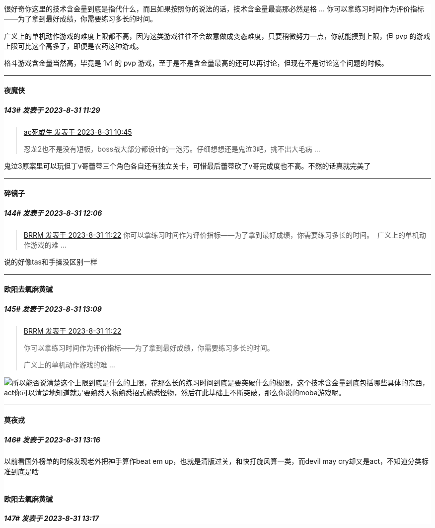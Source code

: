 很好奇你这里的技术含金量到底是指代什么，而且如果按照你的说法的话，技术含金量最高那必然是格 ...</blockquote>
你可以拿练习时间作为评价指标——为了拿到最好成绩，你需要练习多长的时间。

广义上的单机动作游戏的难度上限都不高，因为这类游戏往往不会故意做成变态难度，只要稍微努力一点，你就能摸到上限，但 pvp 的游戏上限可比这个高多了，即便是农药这种游戏。

格斗游戏含金量当然高，毕竟是 1v1 的 pvp 游戏，至于是不是含金量最高的还可以再讨论，但现在不是讨论这个问题的时候。


*****

####  夜魔侠  
##### 143#       发表于 2023-8-31 11:29

<blockquote><a href="httphttps://bbs.saraba1st.com/2b/forum.php?mod=redirect&amp;goto=findpost&amp;pid=62236123&amp;ptid=2150307" target="_blank">ac死或生 发表于 2023-8-31 10:45</a>

忍龙2也不是没有短板，boss战大部分都设计的一泡污。仔细想想还是鬼泣3吧，挑不出大毛病 ...</blockquote>
鬼泣3原案里可以玩但丁v哥蕾蒂三个角色各自还有独立关卡，可惜最后蕾蒂砍了v哥完成度也不高。不然的话真就完美了


*****

####  碎镜子  
##### 144#       发表于 2023-8-31 12:06

<blockquote><a href="httphttps://bbs.saraba1st.com/2b/forum.php?mod=redirect&amp;goto=findpost&amp;pid=62236751&amp;ptid=2150307" target="_blank">BRRM 发表于 2023-8-31 11:22</a>
 你可以拿练习时间作为评价指标——为了拿到最好成绩，你需要练习多长的时间。  广义上的单机动作游戏的难 ...</blockquote>
说的好像tas和手操没区别一样


*****

####  欧阳去氧麻黄碱  
##### 145#       发表于 2023-8-31 13:09

<blockquote><a href="httphttps://bbs.saraba1st.com/2b/forum.php?mod=redirect&amp;goto=findpost&amp;pid=62236751&amp;ptid=2150307" target="_blank">BRRM 发表于 2023-8-31 11:22</a>

你可以拿练习时间作为评价指标——为了拿到最好成绩，你需要练习多长的时间。

广义上的单机动作游戏的难 ...</blockquote>
<img src="https://static.saraba1st.com/image/smiley/face2017/018.png" referrerpolicy="no-referrer">所以能否说清楚这个上限到底是什么的上限，花那么长的练习时间到底是要突破什么的极限，这个技术含金量到底包括哪些具体的东西，act你可以清楚地知道就是要熟悉人物熟悉招式熟悉怪物，然后在此基础上不断突破，那么你说的moba游戏呢。


*****

####  莫夜戎  
##### 146#       发表于 2023-8-31 13:16

以前看国外榜单的时候发现老外把神手算作beat em up，也就是清版过关，和快打旋风算一类，而devil may cry却又是act，不知道分类标准到底是啥

*****

####  欧阳去氧麻黄碱  
##### 147#       发表于 2023-8-31 13:17
